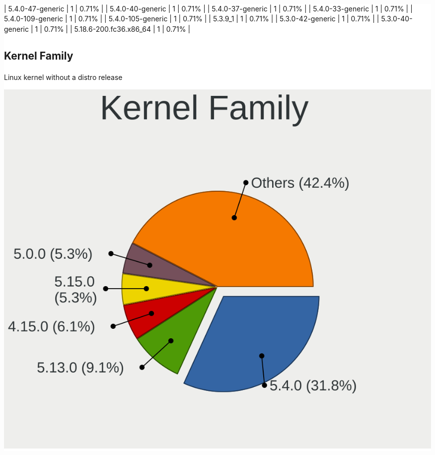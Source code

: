 | 5.4.0-47-generic         | 1         | 0.71%   |
| 5.4.0-40-generic         | 1         | 0.71%   |
| 5.4.0-37-generic         | 1         | 0.71%   |
| 5.4.0-33-generic         | 1         | 0.71%   |
| 5.4.0-109-generic        | 1         | 0.71%   |
| 5.4.0-105-generic        | 1         | 0.71%   |
| 5.3.9_1                  | 1         | 0.71%   |
| 5.3.0-42-generic         | 1         | 0.71%   |
| 5.3.0-40-generic         | 1         | 0.71%   |
| 5.18.6-200.fc36.x86_64   | 1         | 0.71%   |

Kernel Family
-------------

Linux kernel without a distro release

![Kernel Family](./images/pie_chart/os_kernel_family.svg)
